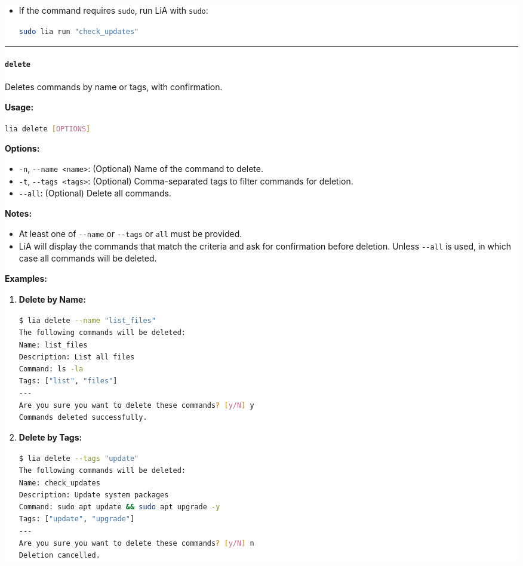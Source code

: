 - If the command requires `sudo`, run LiA with `sudo`:

  ```bash
  sudo lia run "check_updates"
  ```

---

#### `delete`

Deletes commands by name or tags, with confirmation.

**Usage:**

```bash
lia delete [OPTIONS]
```

**Options:**

- `-n`, `--name <name>`: (Optional) Name of the command to delete.
- `-t`, `--tags <tags>`: (Optional) Comma-separated tags to filter commands for deletion.
- `--all`: (Optional) Delete all commands.

**Notes:**

- At least one of `--name` or `--tags` or `all` must be provided.
- LiA will display the commands that match the criteria and ask for confirmation before deletion. Unless `--all` is used, in which case all commands will be deleted.

**Examples:**

1. **Delete by Name:**

   ```bash
   $ lia delete --name "list_files"
   The following commands will be deleted:
   Name: list_files
   Description: List all files
   Command: ls -la
   Tags: ["list", "files"]
   ---
   Are you sure you want to delete these commands? [y/N] y
   Commands deleted successfully.
   ```

2. **Delete by Tags:**

   ```bash
   $ lia delete --tags "update"
   The following commands will be deleted:
   Name: check_updates
   Description: Update system packages
   Command: sudo apt update && sudo apt upgrade -y
   Tags: ["update", "upgrade"]
   ---
   Are you sure you want to delete these commands? [y/N] n
   Deletion cancelled.
   ```
